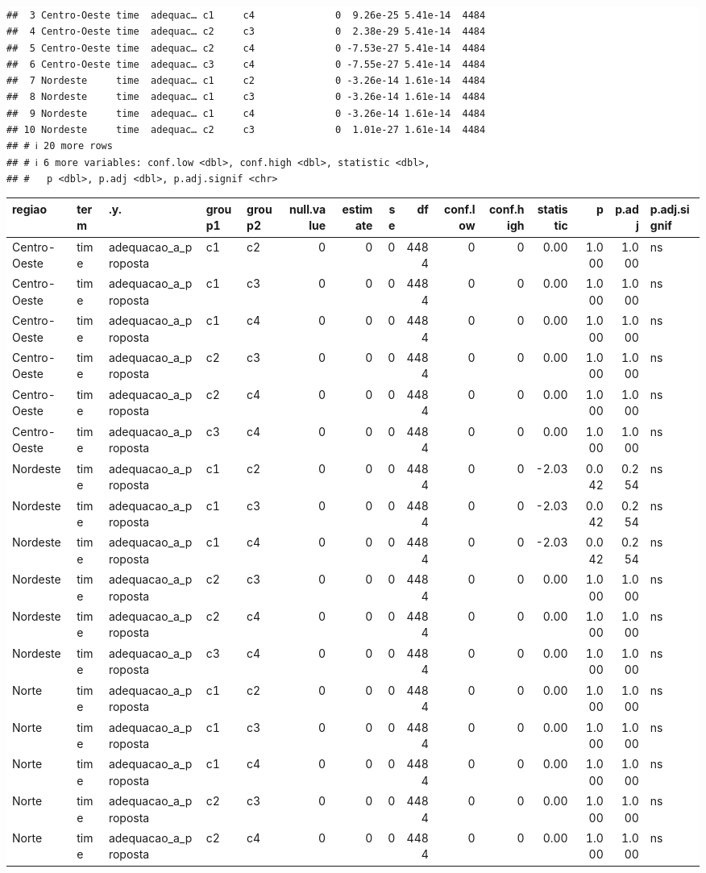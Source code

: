     ##  3 Centro-Oeste time  adequac… c1     c4              0  9.26e-25 5.41e-14  4484
    ##  4 Centro-Oeste time  adequac… c2     c3              0  2.38e-29 5.41e-14  4484
    ##  5 Centro-Oeste time  adequac… c2     c4              0 -7.53e-27 5.41e-14  4484
    ##  6 Centro-Oeste time  adequac… c3     c4              0 -7.55e-27 5.41e-14  4484
    ##  7 Nordeste     time  adequac… c1     c2              0 -3.26e-14 1.61e-14  4484
    ##  8 Nordeste     time  adequac… c1     c3              0 -3.26e-14 1.61e-14  4484
    ##  9 Nordeste     time  adequac… c1     c4              0 -3.26e-14 1.61e-14  4484
    ## 10 Nordeste     time  adequac… c2     c3              0  1.01e-27 1.61e-14  4484
    ## # ℹ 20 more rows
    ## # ℹ 6 more variables: conf.low <dbl>, conf.high <dbl>, statistic <dbl>,
    ## #   p <dbl>, p.adj <dbl>, p.adj.signif <chr>

| regiao       | term | .y.                  | group1 | group2 | null.value | estimate |  se |   df | conf.low | conf.high | statistic |     p | p.adj | p.adj.signif |
|:-------------|:-----|:---------------------|:-------|:-------|-----------:|---------:|----:|-----:|---------:|----------:|----------:|------:|------:|:-------------|
| Centro-Oeste | time | adequacao_a_proposta | c1     | c2     |          0 |        0 |   0 | 4484 |        0 |         0 |      0.00 | 1.000 | 1.000 | ns           |
| Centro-Oeste | time | adequacao_a_proposta | c1     | c3     |          0 |        0 |   0 | 4484 |        0 |         0 |      0.00 | 1.000 | 1.000 | ns           |
| Centro-Oeste | time | adequacao_a_proposta | c1     | c4     |          0 |        0 |   0 | 4484 |        0 |         0 |      0.00 | 1.000 | 1.000 | ns           |
| Centro-Oeste | time | adequacao_a_proposta | c2     | c3     |          0 |        0 |   0 | 4484 |        0 |         0 |      0.00 | 1.000 | 1.000 | ns           |
| Centro-Oeste | time | adequacao_a_proposta | c2     | c4     |          0 |        0 |   0 | 4484 |        0 |         0 |      0.00 | 1.000 | 1.000 | ns           |
| Centro-Oeste | time | adequacao_a_proposta | c3     | c4     |          0 |        0 |   0 | 4484 |        0 |         0 |      0.00 | 1.000 | 1.000 | ns           |
| Nordeste     | time | adequacao_a_proposta | c1     | c2     |          0 |        0 |   0 | 4484 |        0 |         0 |     -2.03 | 0.042 | 0.254 | ns           |
| Nordeste     | time | adequacao_a_proposta | c1     | c3     |          0 |        0 |   0 | 4484 |        0 |         0 |     -2.03 | 0.042 | 0.254 | ns           |
| Nordeste     | time | adequacao_a_proposta | c1     | c4     |          0 |        0 |   0 | 4484 |        0 |         0 |     -2.03 | 0.042 | 0.254 | ns           |
| Nordeste     | time | adequacao_a_proposta | c2     | c3     |          0 |        0 |   0 | 4484 |        0 |         0 |      0.00 | 1.000 | 1.000 | ns           |
| Nordeste     | time | adequacao_a_proposta | c2     | c4     |          0 |        0 |   0 | 4484 |        0 |         0 |      0.00 | 1.000 | 1.000 | ns           |
| Nordeste     | time | adequacao_a_proposta | c3     | c4     |          0 |        0 |   0 | 4484 |        0 |         0 |      0.00 | 1.000 | 1.000 | ns           |
| Norte        | time | adequacao_a_proposta | c1     | c2     |          0 |        0 |   0 | 4484 |        0 |         0 |      0.00 | 1.000 | 1.000 | ns           |
| Norte        | time | adequacao_a_proposta | c1     | c3     |          0 |        0 |   0 | 4484 |        0 |         0 |      0.00 | 1.000 | 1.000 | ns           |
| Norte        | time | adequacao_a_proposta | c1     | c4     |          0 |        0 |   0 | 4484 |        0 |         0 |      0.00 | 1.000 | 1.000 | ns           |
| Norte        | time | adequacao_a_proposta | c2     | c3     |          0 |        0 |   0 | 4484 |        0 |         0 |      0.00 | 1.000 | 1.000 | ns           |
| Norte        | time | adequacao_a_proposta | c2     | c4     |          0 |        0 |   0 | 4484 |        0 |         0 |      0.00 | 1.000 | 1.000 | ns           |
